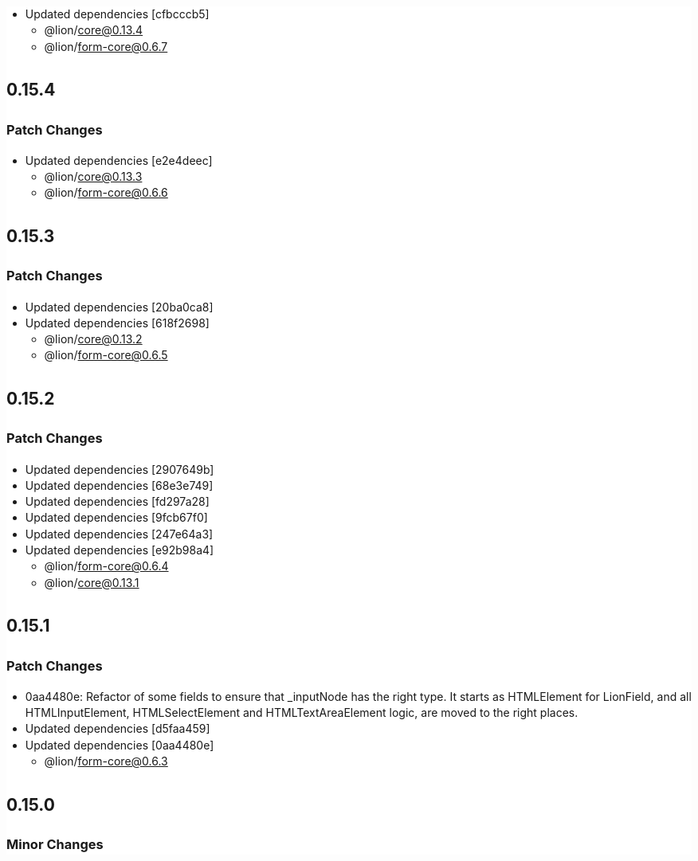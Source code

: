 - Updated dependencies [cfbcccb5]
  - @lion/core@0.13.4
  - @lion/form-core@0.6.7

## 0.15.4

### Patch Changes

- Updated dependencies [e2e4deec]
  - @lion/core@0.13.3
  - @lion/form-core@0.6.6

## 0.15.3

### Patch Changes

- Updated dependencies [20ba0ca8]
- Updated dependencies [618f2698]
  - @lion/core@0.13.2
  - @lion/form-core@0.6.5

## 0.15.2

### Patch Changes

- Updated dependencies [2907649b]
- Updated dependencies [68e3e749]
- Updated dependencies [fd297a28]
- Updated dependencies [9fcb67f0]
- Updated dependencies [247e64a3]
- Updated dependencies [e92b98a4]
  - @lion/form-core@0.6.4
  - @lion/core@0.13.1

## 0.15.1

### Patch Changes

- 0aa4480e: Refactor of some fields to ensure that \_inputNode has the right type. It starts as HTMLElement for LionField, and all HTMLInputElement, HTMLSelectElement and HTMLTextAreaElement logic, are moved to the right places.
- Updated dependencies [d5faa459]
- Updated dependencies [0aa4480e]
  - @lion/form-core@0.6.3

## 0.15.0

### Minor Changes
